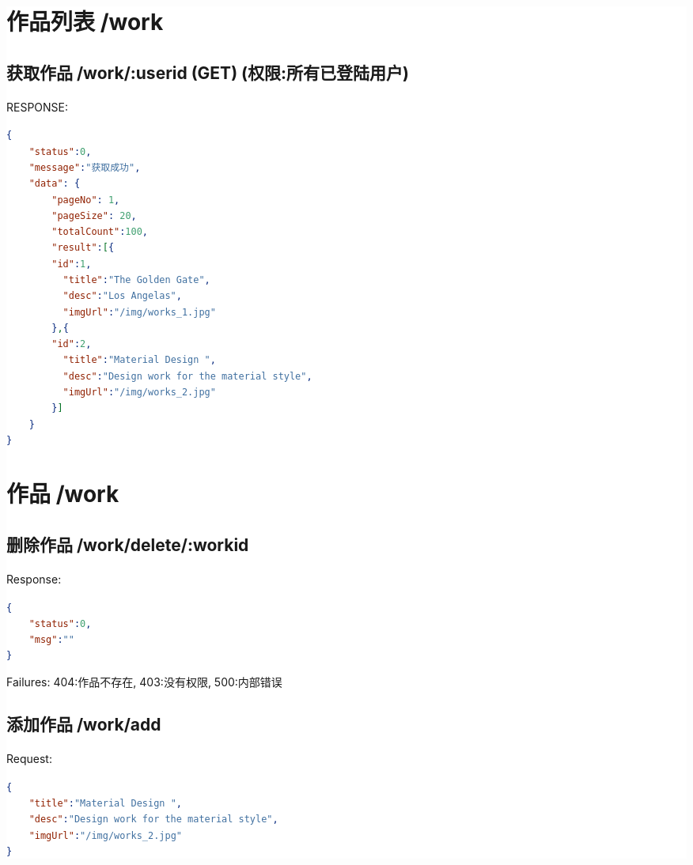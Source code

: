 
# 作品列表 /work
## 获取作品 /work/:userid  (GET) (权限:所有已登陆用户)

RESPONSE:
```json
{
    "status":0,
    "message":"获取成功",
    "data": {
        "pageNo": 1,
        "pageSize": 20,
        "totalCount":100,
        "result":[{
        "id":1,
          "title":"The Golden Gate",
          "desc":"Los Angelas",
          "imgUrl":"/img/works_1.jpg"
        },{
        "id":2,
          "title":"Material Design ",
          "desc":"Design work for the material style",
          "imgUrl":"/img/works_2.jpg"
        }]
    }
}

```

# 作品 /work
## 删除作品 /work/delete/:workid
Response:
```json
{
    "status":0,
    "msg":""
}
```

Failures: 404:作品不存在, 403:没有权限, 500:内部错误

## 添加作品 /work/add
Request:
```json
{
    "title":"Material Design ",
    "desc":"Design work for the material style",
    "imgUrl":"/img/works_2.jpg"
}
```
